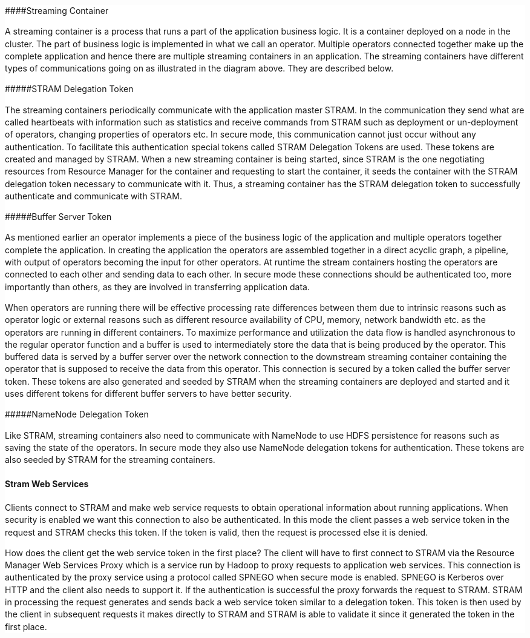 ####Streaming Container

A streaming container is a process that runs a part of the application business logic. It is a container deployed on a node in the cluster. The part of business logic is implemented in what we call an operator. Multiple operators connected together make up the complete application and hence there are multiple streaming containers in an application. The streaming containers have different types of communications going on as illustrated in the diagram above. They are described below.

#####STRAM Delegation Token

The streaming containers periodically communicate with the application master STRAM. In the communication they send what are called heartbeats with information such as statistics and receive commands from STRAM such as deployment or un-deployment of operators, changing properties of operators etc. In secure mode, this communication cannot just occur without any authentication. To facilitate this authentication special tokens called STRAM Delegation Tokens are used. These tokens are created and managed by STRAM. When a new streaming container is being started, since STRAM is the one negotiating resources from Resource Manager for the container and requesting to start the container, it seeds the container with the STRAM delegation token necessary to communicate with it. Thus, a streaming container has the STRAM delegation token to successfully authenticate and communicate with STRAM.

#####Buffer Server Token

As mentioned earlier an operator implements a piece of the business logic of the application and multiple operators together complete the application. In creating the application the operators are assembled together in a direct acyclic graph, a pipeline, with output of operators becoming the input for other operators. At runtime the stream containers hosting the operators are connected to each other and sending data to each other. In secure mode these connections should be authenticated too, more importantly than others, as they are involved in transferring application data.

When operators are running there will be effective processing rate differences between them due to intrinsic reasons such as operator logic or external reasons such as different resource availability of CPU, memory, network bandwidth etc. as the operators are running in different containers. To maximize performance and utilization the data flow is handled asynchronous to the regular operator function and a buffer is used to intermediately store the data that is being produced by the operator. This buffered data is served by a buffer server over the network connection to the downstream streaming container containing the operator that is supposed to receive the data from this operator. This connection is secured by a token called the buffer server token. These tokens are also generated and seeded by STRAM when the streaming containers are deployed and started and it uses different tokens for different buffer servers to have better security.

#####NameNode Delegation Token

Like STRAM, streaming containers also need to communicate with NameNode to use HDFS persistence for reasons such as saving the state of the operators. In secure mode they also use NameNode delegation tokens for authentication. These tokens are also seeded by STRAM for the streaming containers.

#### Stram Web Services

Clients connect to STRAM and make web service requests to obtain operational information about running applications. When security is enabled we want this connection to also be authenticated. In this mode the client passes a web service token in the request and STRAM checks this token. If the token is valid, then the request is processed else it is denied.

How does the client get the web service token in the first place? The client will have to first connect to STRAM via the Resource Manager Web Services Proxy which is a service run by Hadoop to proxy requests to application web services. This connection is authenticated by the proxy service using a protocol called SPNEGO when secure mode is enabled. SPNEGO is Kerberos over HTTP and the client also needs to support it. If the authentication is successful the proxy forwards the request to STRAM. STRAM in processing the request generates and sends back a web service token similar to a delegation token. This token is then used by the client in subsequent requests it makes directly to STRAM and STRAM is able to validate it since it generated the token in the first place.
